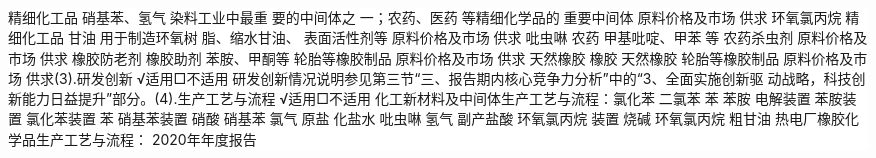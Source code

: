 精细化工品
硝基苯、氢气
染料工业中最重
要的中间体之
一；农药、医药
等精细化学品的
重要中间体
原料价格及市场
供求
环氧氯丙烷
精细化工品
甘油
用于制造环氧树
脂、缩水甘油、
表面活性剂等
原料价格及市场
供求
吡虫啉
农药
甲基吡啶、甲苯
等
农药杀虫剂
原料价格及市场
供求
橡胶防老剂
橡胶助剂
苯胺、甲酮等
轮胎等橡胶制品
原料价格及市场
供求
天然橡胶
橡胶
天然橡胶
轮胎等橡胶制品
原料价格及市场
供求(3).研发创新
√适用□不适用
研发创新情况说明参见第三节“三、报告期内核心竞争力分析”中的“3、全面实施创新驱
动战略，科技创新能力日益提升”部分。(4).生产工艺与流程
√适用□不适用
化工新材料及中间体生产工艺与流程：氯化苯
二氯苯
苯
苯胺
电解装置
苯胺装置
氯化苯装置
苯
硝基苯装置
硝酸
硝基苯
氯气
原盐
化盐水
吡虫啉
氢气
副产盐酸
环氧氯丙烷
装置
烧碱
环氧氯丙烷
粗甘油
热电厂橡胶化学品生产工艺与流程：
2020年年度报告